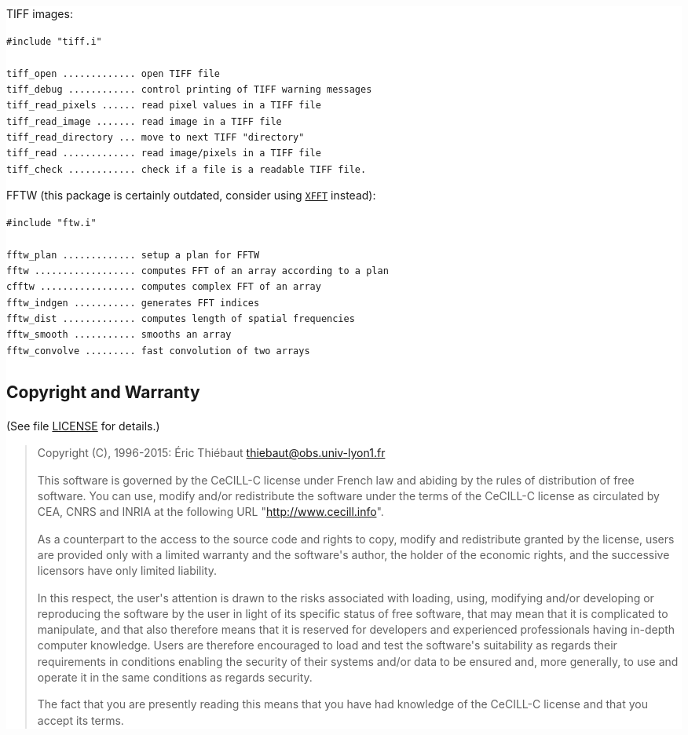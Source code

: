 
TIFF images:

```
#include "tiff.i"

tiff_open ............. open TIFF file
tiff_debug ............ control printing of TIFF warning messages
tiff_read_pixels ...... read pixel values in a TIFF file
tiff_read_image ....... read image in a TIFF file
tiff_read_directory ... move to next TIFF "directory"
tiff_read ............. read image/pixels in a TIFF file
tiff_check ............ check if a file is a readable TIFF file.
```


FFTW (this package is certainly outdated, consider using
[`XFFT`](https://github.com/emmt/XFFT) instead):

```
#include "ftw.i"

fftw_plan ............. setup a plan for FFTW
fftw .................. computes FFT of an array according to a plan
cfftw ................. computes complex FFT of an array
fftw_indgen ........... generates FFT indices
fftw_dist ............. computes length of spatial frequencies
fftw_smooth ........... smooths an array
fftw_convolve ......... fast convolution of two arrays
```


## Copyright and Warranty

(See file [LICENSE](./LICENSE.md) for details.)

> Copyright (C), 1996-2015: Éric Thiébaut <thiebaut@obs.univ-lyon1.fr>
>
> This software is governed by the CeCILL-C license under French law and abiding
> by the rules of distribution of free software.  You can use, modify and/or
> redistribute the software under the terms of the CeCILL-C license as
> circulated by CEA, CNRS and INRIA at the following URL
> "http://www.cecill.info".
>
> As a counterpart to the access to the source code and rights to copy, modify
> and redistribute granted by the license, users are provided only with a
> limited warranty and the software's author, the holder of the economic rights,
> and the successive licensors have only limited liability.
>
> In this respect, the user's attention is drawn to the risks associated with
> loading, using, modifying and/or developing or reproducing the software by the
> user in light of its specific status of free software, that may mean that it
> is complicated to manipulate, and that also therefore means that it is
> reserved for developers and experienced professionals having in-depth computer
> knowledge. Users are therefore encouraged to load and test the software's
> suitability as regards their requirements in conditions enabling the security
> of their systems and/or data to be ensured and, more generally, to use and
> operate it in the same conditions as regards security.
>
> The fact that you are presently reading this means that you have had knowledge
> of the CeCILL-C license and that you accept its terms.
